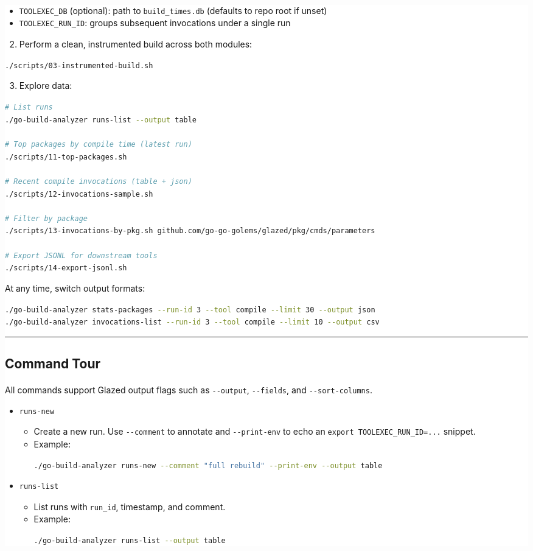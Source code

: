 - `TOOLEXEC_DB` (optional): path to `build_times.db` (defaults to repo root if unset)
- `TOOLEXEC_RUN_ID`: groups subsequent invocations under a single run

2) Perform a clean, instrumented build across both modules:

```bash
./scripts/03-instrumented-build.sh
```

3) Explore data:

```bash
# List runs
./go-build-analyzer runs-list --output table

# Top packages by compile time (latest run)
./scripts/11-top-packages.sh

# Recent compile invocations (table + json)
./scripts/12-invocations-sample.sh

# Filter by package
./scripts/13-invocations-by-pkg.sh github.com/go-go-golems/glazed/pkg/cmds/parameters

# Export JSONL for downstream tools
./scripts/14-export-jsonl.sh
```

At any time, switch output formats:

```bash
./go-build-analyzer stats-packages --run-id 3 --tool compile --limit 30 --output json
./go-build-analyzer invocations-list --run-id 3 --tool compile --limit 10 --output csv
```

---

## Command Tour

All commands support Glazed output flags such as `--output`, `--fields`, and `--sort-columns`.

- `runs-new`
  - Create a new run. Use `--comment` to annotate and `--print-env` to echo an `export TOOLEXEC_RUN_ID=...` snippet.
  - Example:
    ```bash
    ./go-build-analyzer runs-new --comment "full rebuild" --print-env --output table
    ```

- `runs-list`
  - List runs with `run_id`, timestamp, and comment.
  - Example:
    ```bash
    ./go-build-analyzer runs-list --output table
    ```
